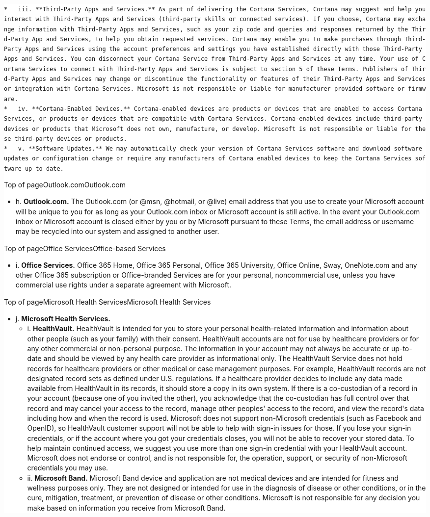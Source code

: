     *   iii. **Third-Party Apps and Services.** As part of delivering the Cortana Services, Cortana may suggest and help you interact with Third-Party Apps and Services (third-party skills or connected services). If you choose, Cortana may exchange information with Third-Party Apps and Services, such as your zip code and queries and responses returned by the Third-Party App and Services, to help you obtain requested services. Cortana may enable you to make purchases through Third-Party Apps and Services using the account preferences and settings you have established directly with those Third-Party Apps and Services. You can disconnect your Cortana Service from Third-Party Apps and Services at any time. Your use of Cortana Services to connect with Third-Party Apps and Services is subject to section 5 of these Terms. Publishers of Third-Party Apps and Services may change or discontinue the functionality or features of their Third-Party Apps and Services or integration with Cortana Services. Microsoft is not responsible or liable for manufacturer provided software or firmware.
    *   iv. **Cortana-Enabled Devices.** Cortana-enabled devices are products or devices that are enabled to access Cortana Services, or products or devices that are compatible with Cortana Services. Cortana-enabled devices include third-party devices or products that Microsoft does not own, manufacture, or develop. Microsoft is not responsible or liable for these third-party devices or products.
    *   v. **Software Updates.** We may automatically check your version of Cortana Services software and download software updates or configuration change or require any manufacturers of Cortana enabled devices to keep the Cortana Services software up to date.

Top of pageOutlook.comOutlook.com

*   h. **Outlook.com.** The Outlook.com (or @msn, @hotmail, or @live) email address that you use to create your Microsoft account will be unique to you for as long as your Outlook.com inbox or Microsoft account is still active. In the event your Outlook.com inbox or Microsoft account is closed either by you or by Microsoft pursuant to these Terms, the email address or username may be recycled into our system and assigned to another user.

Top of pageOffice ServicesOffice-based Services

*   i. **Office Services.** Office 365 Home, Office 365 Personal, Office 365 University, Office Online, Sway, OneNote.com and any other Office 365 subscription or Office-branded Services are for your personal, noncommercial use, unless you have commercial use rights under a separate agreement with Microsoft.

Top of pageMicrosoft Health ServicesMicrosoft Health Services

*   j. **Microsoft Health Services.**
    *   i. **HealthVault.** HealthVault is intended for you to store your personal health-related information and information about other people (such as your family) with their consent. HealthVault accounts are not for use by healthcare providers or for any other commercial or non-personal purpose. The information in your account may not always be accurate or up-to-date and should be viewed by any health care provider as informational only. The HealthVault Service does not hold records for healthcare providers or other medical or case management purposes. For example, HealthVault records are not designated record sets as defined under U.S. regulations. If a healthcare provider decides to include any data made available from HealthVault in its records, it should store a copy in its own system. If there is a co-custodian of a record in your account (because one of you invited the other), you acknowledge that the co-custodian has full control over that record and may cancel your access to the record, manage other peoples' access to the record, and view the record's data including how and when the record is used. Microsoft does not support non-Microsoft credentials (such as Facebook and OpenID), so HealthVault customer support will not be able to help with sign-in issues for those. If you lose your sign-in credentials, or if the account where you got your credentials closes, you will not be able to recover your stored data. To help maintain continued access, we suggest you use more than one sign-in credential with your HealthVault account. Microsoft does not endorse or control, and is not responsible for, the operation, support, or security of non-Microsoft credentials you may use.
    *   ii. **Microsoft Band.** Microsoft Band device and application are not medical devices and are intended for fitness and wellness purposes only. They are not designed or intended for use in the diagnosis of disease or other conditions, or in the cure, mitigation, treatment, or prevention of disease or other conditions. Microsoft is not responsible for any decision you make based on information you receive from Microsoft Band.